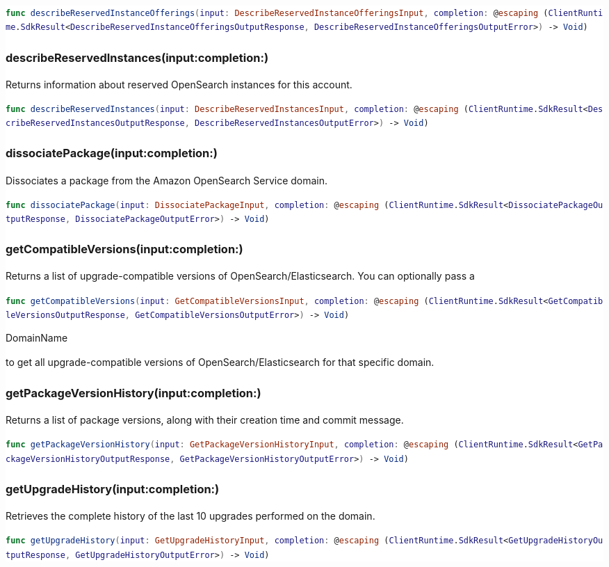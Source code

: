``` swift
func describeReservedInstanceOfferings(input: DescribeReservedInstanceOfferingsInput, completion: @escaping (ClientRuntime.SdkResult<DescribeReservedInstanceOfferingsOutputResponse, DescribeReservedInstanceOfferingsOutputError>) -> Void)
```

### describeReservedInstances(input:​completion:​)

Returns information about reserved OpenSearch instances for this account.

``` swift
func describeReservedInstances(input: DescribeReservedInstancesInput, completion: @escaping (ClientRuntime.SdkResult<DescribeReservedInstancesOutputResponse, DescribeReservedInstancesOutputError>) -> Void)
```

### dissociatePackage(input:​completion:​)

Dissociates a package from the Amazon OpenSearch Service domain.

``` swift
func dissociatePackage(input: DissociatePackageInput, completion: @escaping (ClientRuntime.SdkResult<DissociatePackageOutputResponse, DissociatePackageOutputError>) -> Void)
```

### getCompatibleVersions(input:​completion:​)

Returns a list of upgrade-compatible versions of OpenSearch/Elasticsearch.
You can optionally pass a

``` swift
func getCompatibleVersions(input: GetCompatibleVersionsInput, completion: @escaping (ClientRuntime.SdkResult<GetCompatibleVersionsOutputResponse, GetCompatibleVersionsOutputError>) -> Void)
```

DomainName

to get all upgrade-compatible versions of OpenSearch/Elasticsearch for that specific domain.

### getPackageVersionHistory(input:​completion:​)

Returns a list of package versions, along with their creation time and commit message.

``` swift
func getPackageVersionHistory(input: GetPackageVersionHistoryInput, completion: @escaping (ClientRuntime.SdkResult<GetPackageVersionHistoryOutputResponse, GetPackageVersionHistoryOutputError>) -> Void)
```

### getUpgradeHistory(input:​completion:​)

Retrieves the complete history of the last 10 upgrades performed on the domain.

``` swift
func getUpgradeHistory(input: GetUpgradeHistoryInput, completion: @escaping (ClientRuntime.SdkResult<GetUpgradeHistoryOutputResponse, GetUpgradeHistoryOutputError>) -> Void)
```

